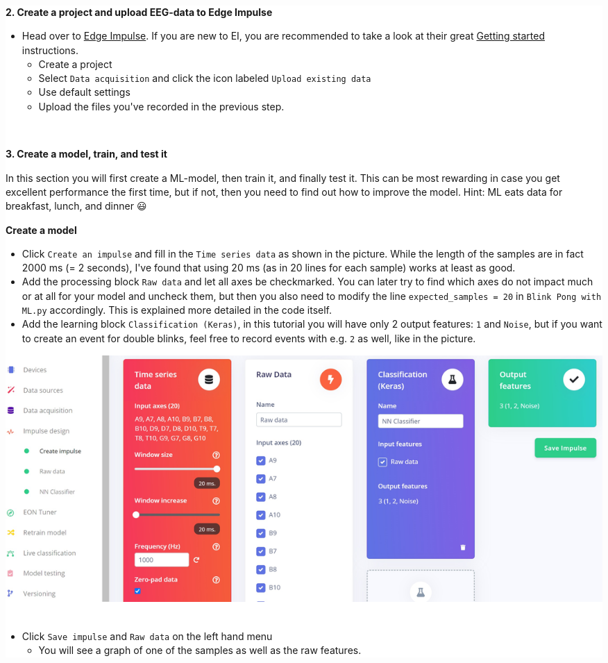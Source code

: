 **2. Create a project and upload EEG-data to Edge Impulse**
- Head over to [Edge Impulse](https://www.edgeimpulse.com/). If you are new to EI, you are recommended to take a look at their great [Getting started](https://docs.edgeimpulse.com/docs/) instructions.
	- Create a project
	- Select `Data acquisition` and click the icon labeled `Upload existing data`
	- Use default settings
	- Upload the files you've recorded in the previous step.   
<br/>

**3. Create a model, train, and test it**

In this section you will first create a ML-model, then train it, and finally test it. This can be most rewarding in case you get excellent performance the first time, but if not, then you need to find out how to improve the model. Hint: ML eats data for breakfast, lunch, and dinner :smiley:

**Create a model**
- Click `Create an impulse` and fill in the `Time series data` as shown in the picture. While the length of the samples are in fact 2000 ms (= 2 seconds), I've found that using 20 ms (as in 20 lines for each sample) works at least as good.
- Add the processing block `Raw data` and let all axes be checkmarked. You can later try to find which axes do not impact much or at all for your model and uncheck them, but then you also need to modify the line `expected_samples = 20` in `Blink Pong with ML.py` accordingly. This is explained more detailed in the code itself.
- Add the learning block `Classification (Keras)`, in this tutorial you will have only 2 output features: `1` and `Noise`, but if you want to create an event for double blinks, feel free to record events with e.g. `2` as well, like in the picture.  

![](.gitbook/assets/eeg-data-part-1/impulse.jpg)
<br/>
<br/>

- Click `Save impulse` and `Raw data` on the left hand menu
	- You will see a graph of one of the samples as well as the raw features.
